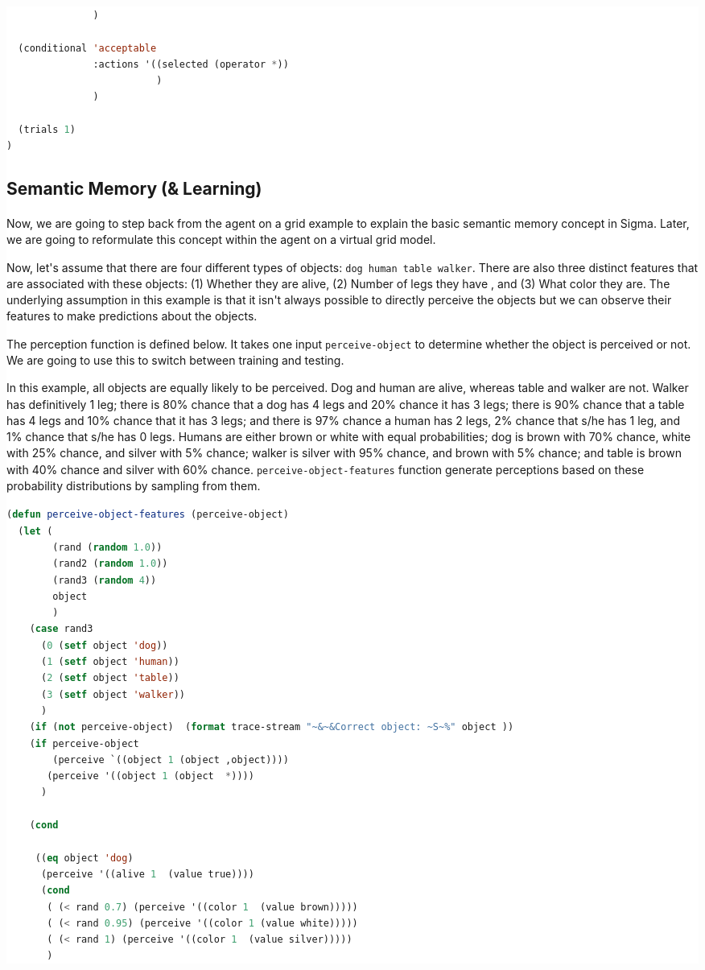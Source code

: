 ```lisp
               )

  (conditional 'acceptable
               :actions '((selected (operator *))                         
                          )
               )
    
  (trials 1)
)

```

## Semantic Memory (& Learning) ##
Now, we are going to step back from the agent on a grid example to explain the basic semantic memory concept in Sigma. Later, we are going to reformulate this concept within the agent on a virtual grid model. 

Now, let's assume that there are four different types of objects: `dog human table walker`. There are also three distinct features that are associated with these objects: (1) Whether they are alive, (2) Number of legs they have , and (3) What color they are. The underlying assumption in this example is that it isn't always possible to directly perceive the objects but we can observe their features to make predictions about the objects.

The perception function is defined below. It takes one input `perceive-object` to determine whether the object is perceived or not. We are going to use this to switch between training and testing. 

In this example, all objects are equally likely to be perceived. Dog and human are alive, whereas table and walker are not. Walker has definitively 1 leg; there is 80% chance that a dog has 4 legs and 20% chance it has 3 legs; there is 90% chance that a table has 4 legs and 10% chance that it has 3 legs; and there is 97% chance a human has 2 legs, 2% chance that s/he has 1 leg, and 1% chance that s/he has 0 legs. Humans are either brown or white with equal probabilities; dog is brown with 70% chance, white with 25% chance, and silver with 5% chance; walker is silver with 95% chance, and brown with 5% chance; and table is brown with 40% chance and silver with 60% chance. `perceive-object-features` function generate perceptions based on these probability distributions by sampling from them. 

```lisp
(defun perceive-object-features (perceive-object)
  (let ( 
        (rand (random 1.0))
        (rand2 (random 1.0))
        (rand3 (random 4))
        object
        )
    (case rand3 
      (0 (setf object 'dog))
      (1 (setf object 'human))
      (2 (setf object 'table))
      (3 (setf object 'walker))
      )
    (if (not perceive-object)  (format trace-stream "~&~&Correct object: ~S~%" object )) 
    (if perceive-object 
        (perceive `((object 1 (object ,object)))) 
       (perceive '((object 1 (object  *))))
      )

    (cond

     ((eq object 'dog)
      (perceive '((alive 1  (value true))))
      (cond
       ( (< rand 0.7) (perceive '((color 1  (value brown))))) 
       ( (< rand 0.95) (perceive '((color 1 (value white))))) 
       ( (< rand 1) (perceive '((color 1  (value silver)))))             
       )
```